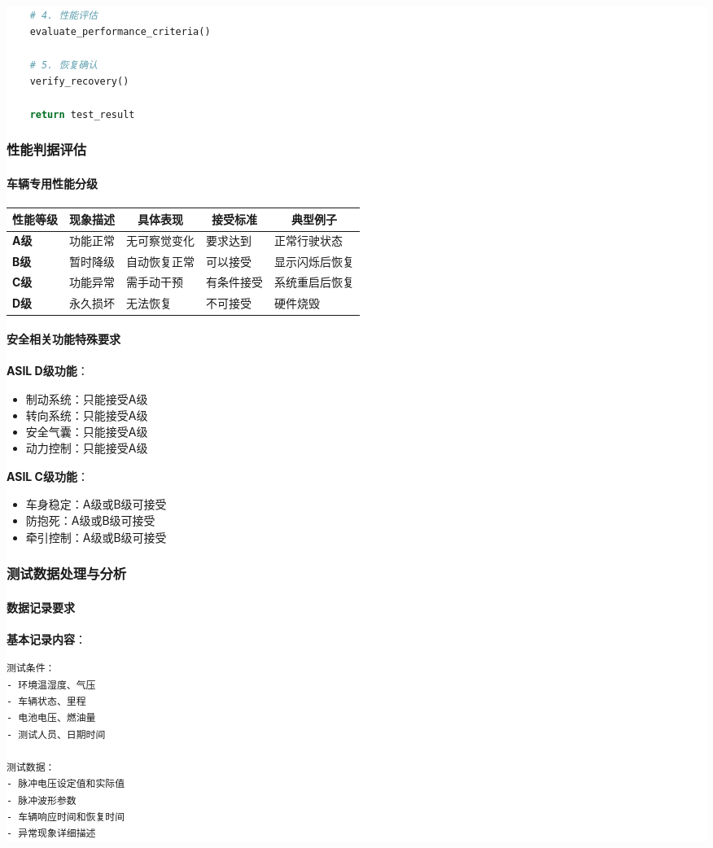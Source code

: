 ```python
    # 4. 性能评估
    evaluate_performance_criteria()
    
    # 5. 恢复确认
    verify_recovery()
    
    return test_result
```

### 性能判据评估

#### 车辆专用性能分级
| 性能等级 | 现象描述 | 具体表现 | 接受标准 | 典型例子 |
|---------|---------|---------|---------|----------|
| **A级** | 功能正常 | 无可察觉变化 | 要求达到 | 正常行驶状态 |
| **B级** | 暂时降级 | 自动恢复正常 | 可以接受 | 显示闪烁后恢复 |
| **C级** | 功能异常 | 需手动干预 | 有条件接受 | 系统重启后恢复 |
| **D级** | 永久损坏 | 无法恢复 | 不可接受 | 硬件烧毁 |

#### 安全相关功能特殊要求
**ASIL D级功能**：
- 制动系统：只能接受A级
- 转向系统：只能接受A级
- 安全气囊：只能接受A级
- 动力控制：只能接受A级

**ASIL C级功能**：
- 车身稳定：A级或B级可接受
- 防抱死：A级或B级可接受
- 牵引控制：A级或B级可接受

### 测试数据处理与分析

#### 数据记录要求
**基本记录内容**：
```
测试条件：
- 环境温湿度、气压
- 车辆状态、里程
- 电池电压、燃油量
- 测试人员、日期时间

测试数据：
- 脉冲电压设定值和实际值
- 脉冲波形参数
- 车辆响应时间和恢复时间
- 异常现象详细描述
```
